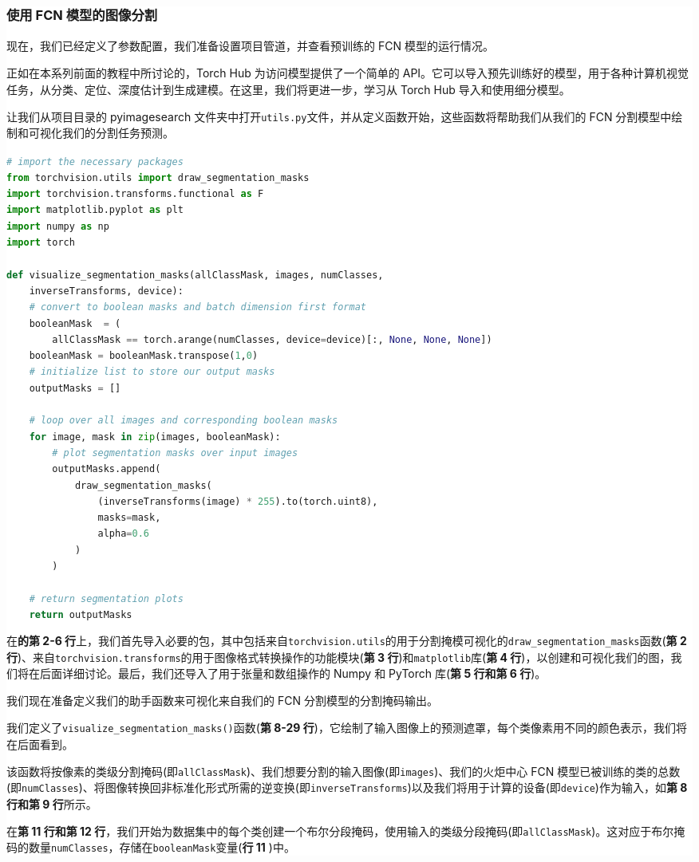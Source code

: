 ### **使用 FCN 模型的图像分割**

现在，我们已经定义了参数配置，我们准备设置项目管道，并查看预训练的 FCN 模型的运行情况。

正如在本系列前面的教程中所讨论的，Torch Hub 为访问模型提供了一个简单的 API。它可以导入预先训练好的模型，用于各种计算机视觉任务，从分类、定位、深度估计到生成建模。在这里，我们将更进一步，学习从 Torch Hub 导入和使用细分模型。

让我们从项目目录的 pyimagesearch 文件夹中打开`utils.py`文件，并从定义函数开始，这些函数将帮助我们从我们的 FCN 分割模型中绘制和可视化我们的分割任务预测。

```py
# import the necessary packages
from torchvision.utils import draw_segmentation_masks
import torchvision.transforms.functional as F
import matplotlib.pyplot as plt
import numpy as np
import torch

def visualize_segmentation_masks(allClassMask, images, numClasses,
	inverseTransforms, device):	
	# convert to boolean masks and batch dimension first format
	booleanMask  = (
		allClassMask == torch.arange(numClasses, device=device)[:, None, None, None])
	booleanMask = booleanMask.transpose(1,0)
	# initialize list to store our output masks
	outputMasks = []

	# loop over all images and corresponding boolean masks
	for image, mask in zip(images, booleanMask):
		# plot segmentation masks over input images
		outputMasks.append(
			draw_segmentation_masks(
				(inverseTransforms(image) * 255).to(torch.uint8),
				masks=mask,
				alpha=0.6
			)
		)

	# return segmentation plots
	return outputMasks
```

在**的第 2-6 行**上，我们首先导入必要的包，其中包括来自`torchvision.utils`的用于分割掩模可视化的`draw_segmentation_masks`函数(**第 2 行**)、来自`torchvision.transforms`的用于图像格式转换操作的功能模块(**第 3 行**)和`matplotlib`库(**第 4 行**)，以创建和可视化我们的图，我们将在后面详细讨论。最后，我们还导入了用于张量和数组操作的 Numpy 和 PyTorch 库(**第 5 行和第 6 行**)。

我们现在准备定义我们的助手函数来可视化来自我们的 FCN 分割模型的分割掩码输出。

我们定义了`visualize_segmentation_masks()`函数(**第 8-29 行**)，它绘制了输入图像上的预测遮罩，每个类像素用不同的颜色表示，我们将在后面看到。

该函数将按像素的类级分割掩码(即`allClassMask`)、我们想要分割的输入图像(即`images`)、我们的火炬中心 FCN 模型已被训练的类的总数(即`numClasses`)、将图像转换回非标准化形式所需的逆变换(即`inverseTransforms`)以及我们将用于计算的设备(即`device`)作为输入，如**第 8 行和第 9 行**所示。

在**第 11 行和第 12 行**，我们开始为数据集中的每个类创建一个布尔分段掩码，使用输入的类级分段掩码(即`allClassMask`)。这对应于布尔掩码的数量`numClasses`，存储在`booleanMask`变量(**行 11** )中。
